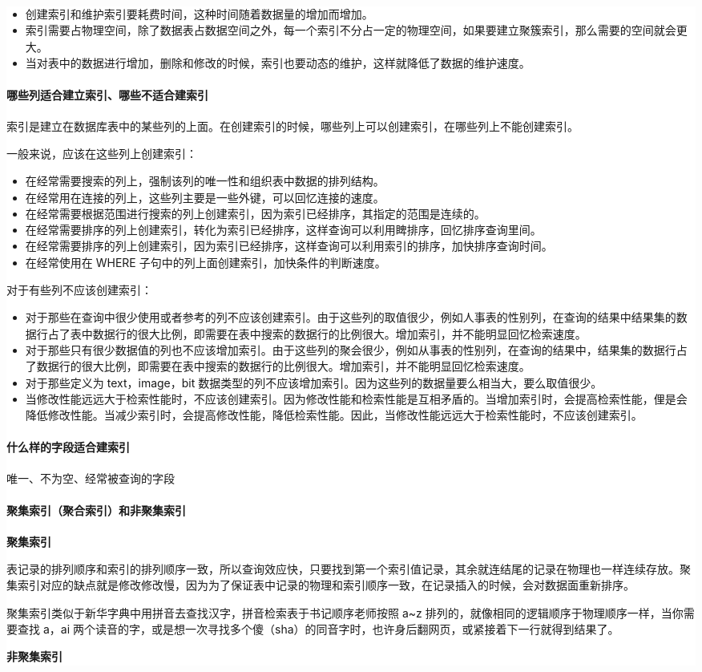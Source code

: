 - 创建索引和维护索引要耗费时间，这种时间随着数据量的增加而增加。
- 索引需要占物理空间，除了数据表占数据空间之外，每一个索引不分占一定的物理空间，如果要建立聚簇索引，那么需要的空间就会更大。
- 当对表中的数据进行增加，删除和修改的时候，索引也要动态的维护，这样就降低了数据的维护速度。

#### 哪些列适合建立索引、哪些不适合建索引

索引是建立在数据库表中的某些列的上面。在创建索引的时候，哪些列上可以创建索引，在哪些列上不能创建索引。

一般来说，应该在这些列上创建索引：

- 在经常需要搜索的列上，强制该列的唯一性和组织表中数据的排列结构。
- 在经常用在连接的列上，这些列主要是一些外键，可以回忆连接的速度。
- 在经常需要根据范围进行搜索的列上创建索引，因为索引已经排序，其指定的范围是连续的。
- 在经常需要排序的列上创建索引，转化为索引已经排序，这样查询可以利用睥排序，回忆排序查询里间。
- 在经常需要排序的列上创建索引，因为索引已经排序，这样查询可以利用索引的排序，加快排序查询时间。
- 在经常使用在 WHERE 子句中的列上面创建索引，加快条件的判断速度。

对于有些列不应该创建索引：

- 对于那些在查询中很少使用或者参考的列不应该创建索引。由于这些列的取值很少，例如人事表的性别列，在查询的结果中结果集的数据行占了表中数据行的很大比例，即需要在表中搜索的数据行的比例很大。增加索引，并不能明显回忆检索速度。
- 对于那些只有很少数据值的列也不应该增加索引。由于这些列的聚会很少，例如从事表的性别列，在查询的结果中，结果集的数据行占了数据行的很大比例，即需要在表中搜索的数据行的比例很大。增加索引，并不能明显回忆检索速度。
- 对于那些定义为 text，image，bit 数据类型的列不应该增加索引。因为这些列的数据量要么相当大，要么取值很少。
- 当修改性能远远大于检索性能时，不应该创建索引。因为修改性能和检索性能是互相矛盾的。当增加索引时，会提高检索性能，俚是会降低修改性能。当减少索引时，会提高修改性能，降低检索性能。因此，当修改性能远远大于检索性能时，不应该创建索引。

#### 什么样的字段适合建索引

唯一、不为空、经常被查询的字段

#### 聚集索引（聚合索引）和非聚集索引

**聚集索引**

表记录的排列顺序和索引的排列顺序一致，所以查询效应快，只要找到第一个索引值记录，其余就连结尾的记录在物理也一样连续存放。聚集索引对应的缺点就是修改修改慢，因为为了保证表中记录的物理和索引顺序一致，在记录插入的时候，会对数据面重新排序。

聚集索引类似于新华字典中用拼音去查找汉字，拼音检索表于书记顺序老师按照 a~z 排列的，就像相同的逻辑顺序于物理顺序一样，当你需要查找 a，ai 两个读音的字，或是想一次寻找多个傻（sha）的同音字时，也许身后翻网页，或紧接着下一行就得到结果了。

**非聚集索引**

